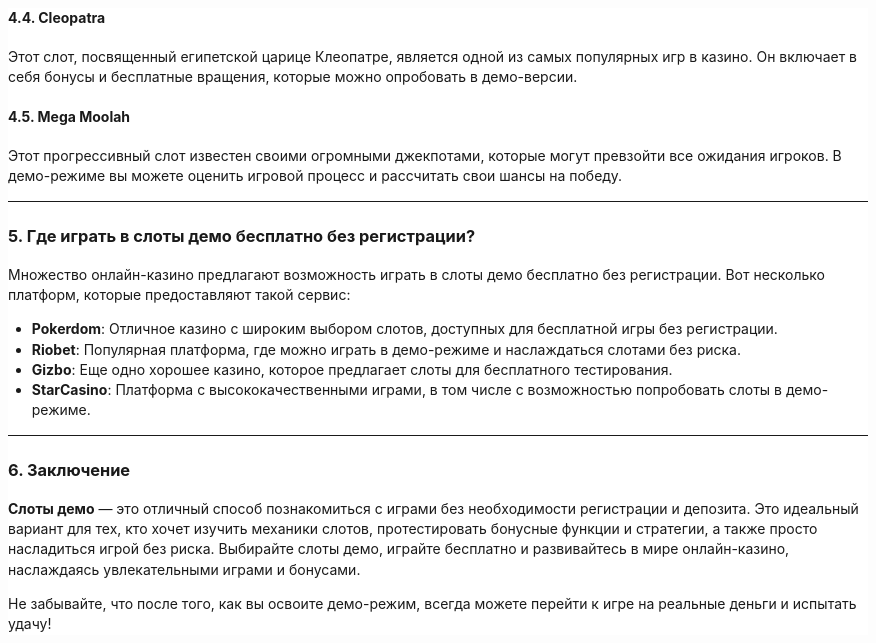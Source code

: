 #### 4.4. **Cleopatra**

Этот слот, посвященный египетской царице Клеопатре, является одной из самых популярных игр в казино. Он включает в себя бонусы и бесплатные вращения, которые можно опробовать в демо-версии.

#### 4.5. **Mega Moolah**

Этот прогрессивный слот известен своими огромными джекпотами, которые могут превзойти все ожидания игроков. В демо-режиме вы можете оценить игровой процесс и рассчитать свои шансы на победу.

***

### 5. Где играть в **слоты демо бесплатно без регистрации**?

Множество онлайн-казино предлагают возможность играть в слоты демо бесплатно без регистрации. Вот несколько платформ, которые предоставляют такой сервис:

* **Pokerdom**: Отличное казино с широким выбором слотов, доступных для бесплатной игры без регистрации.
* **Riobet**: Популярная платформа, где можно играть в демо-режиме и наслаждаться слотами без риска.
* **Gizbo**: Еще одно хорошее казино, которое предлагает слоты для бесплатного тестирования.
* **StarCasino**: Платформа с высококачественными играми, в том числе с возможностью попробовать слоты в демо-режиме.

***

### 6. Заключение

**Слоты демо** — это отличный способ познакомиться с играми без необходимости регистрации и депозита. Это идеальный вариант для тех, кто хочет изучить механики слотов, протестировать бонусные функции и стратегии, а также просто насладиться игрой без риска. Выбирайте слоты демо, играйте бесплатно и развивайтесь в мире онлайн-казино, наслаждаясь увлекательными играми и бонусами.

Не забывайте, что после того, как вы освоите демо-режим, всегда можете перейти к игре на реальные деньги и испытать удачу!
